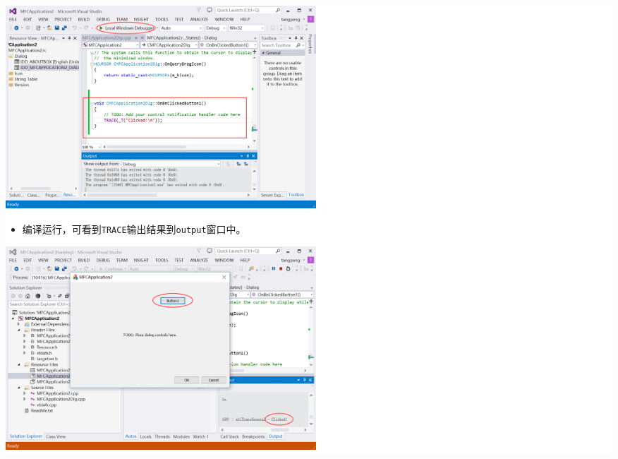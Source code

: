 <p><img src="./imgs/mfc-a2/m07.png" alt="Drawing" style="width: 440px;"/></p>

* 编译运行，可看到`TRACE`输出结果到`output`窗口中。
<p><img src="./imgs/mfc-a2/m08.png" alt="Drawing" style="width: 440px;"/></p>
